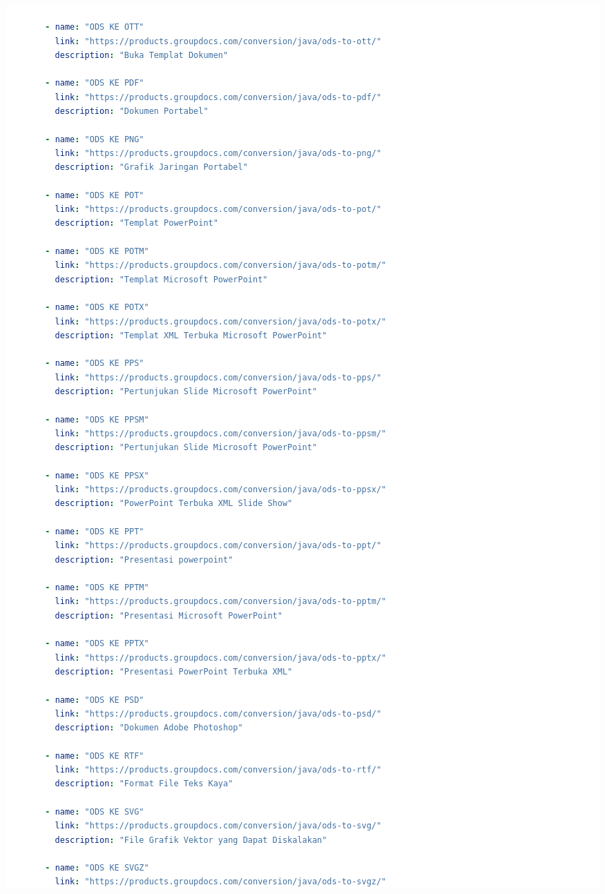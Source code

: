 ```yaml

        - name: "ODS KE OTT"
          link: "https://products.groupdocs.com/conversion/java/ods-to-ott/"
          description: "Buka Templat Dokumen"

        - name: "ODS KE PDF"
          link: "https://products.groupdocs.com/conversion/java/ods-to-pdf/"
          description: "Dokumen Portabel"

        - name: "ODS KE PNG"
          link: "https://products.groupdocs.com/conversion/java/ods-to-png/"
          description: "Grafik Jaringan Portabel"

        - name: "ODS KE POT"
          link: "https://products.groupdocs.com/conversion/java/ods-to-pot/"
          description: "Templat PowerPoint"

        - name: "ODS KE POTM"
          link: "https://products.groupdocs.com/conversion/java/ods-to-potm/"
          description: "Templat Microsoft PowerPoint"

        - name: "ODS KE POTX"
          link: "https://products.groupdocs.com/conversion/java/ods-to-potx/"
          description: "Templat XML Terbuka Microsoft PowerPoint"

        - name: "ODS KE PPS"
          link: "https://products.groupdocs.com/conversion/java/ods-to-pps/"
          description: "Pertunjukan Slide Microsoft PowerPoint"

        - name: "ODS KE PPSM"
          link: "https://products.groupdocs.com/conversion/java/ods-to-ppsm/"
          description: "Pertunjukan Slide Microsoft PowerPoint"

        - name: "ODS KE PPSX"
          link: "https://products.groupdocs.com/conversion/java/ods-to-ppsx/"
          description: "PowerPoint Terbuka XML Slide Show"

        - name: "ODS KE PPT"
          link: "https://products.groupdocs.com/conversion/java/ods-to-ppt/"
          description: "Presentasi powerpoint"

        - name: "ODS KE PPTM"
          link: "https://products.groupdocs.com/conversion/java/ods-to-pptm/"
          description: "Presentasi Microsoft PowerPoint"

        - name: "ODS KE PPTX"
          link: "https://products.groupdocs.com/conversion/java/ods-to-pptx/"
          description: "Presentasi PowerPoint Terbuka XML"

        - name: "ODS KE PSD"
          link: "https://products.groupdocs.com/conversion/java/ods-to-psd/"
          description: "Dokumen Adobe Photoshop"

        - name: "ODS KE RTF"
          link: "https://products.groupdocs.com/conversion/java/ods-to-rtf/"
          description: "Format File Teks Kaya"

        - name: "ODS KE SVG"
          link: "https://products.groupdocs.com/conversion/java/ods-to-svg/"
          description: "File Grafik Vektor yang Dapat Diskalakan"

        - name: "ODS KE SVGZ"
          link: "https://products.groupdocs.com/conversion/java/ods-to-svgz/"
```